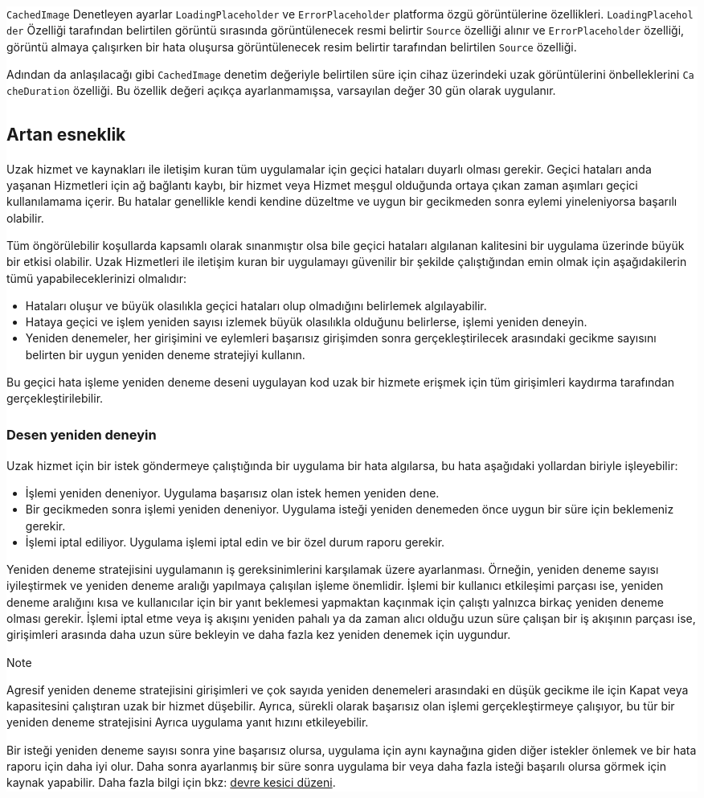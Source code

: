 `CachedImage` Denetleyen ayarlar `LoadingPlaceholder` ve `ErrorPlaceholder` platforma özgü görüntülerine özellikleri. `LoadingPlaceholder` Özelliği tarafından belirtilen görüntü sırasında görüntülenecek resmi belirtir `Source` özelliği alınır ve `ErrorPlaceholder` özelliği, görüntü almaya çalışırken bir hata oluşursa görüntülenecek resim belirtir tarafından belirtilen `Source` özelliği.

Adından da anlaşılacağı gibi `CachedImage` denetim değeriyle belirtilen süre için cihaz üzerindeki uzak görüntülerini önbelleklerini `CacheDuration` özelliği. Bu özellik değeri açıkça ayarlanmamışsa, varsayılan değer 30 gün olarak uygulanır.

## <a name="increasing-resilience"></a>Artan esneklik

Uzak hizmet ve kaynakları ile iletişim kuran tüm uygulamalar için geçici hataları duyarlı olması gerekir. Geçici hataları anda yaşanan Hizmetleri için ağ bağlantı kaybı, bir hizmet veya Hizmet meşgul olduğunda ortaya çıkan zaman aşımları geçici kullanılamama içerir. Bu hatalar genellikle kendi kendine düzeltme ve uygun bir gecikmeden sonra eylemi yineleniyorsa başarılı olabilir.

Tüm öngörülebilir koşullarda kapsamlı olarak sınanmıştır olsa bile geçici hataları algılanan kalitesini bir uygulama üzerinde büyük bir etkisi olabilir. Uzak Hizmetleri ile iletişim kuran bir uygulamayı güvenilir bir şekilde çalıştığından emin olmak için aşağıdakilerin tümü yapabileceklerinizi olmalıdır:

-   Hataları oluşur ve büyük olasılıkla geçici hataları olup olmadığını belirlemek algılayabilir.
-   Hataya geçici ve işlem yeniden sayısı izlemek büyük olasılıkla olduğunu belirlerse, işlemi yeniden deneyin.
-   Yeniden denemeler, her girişimini ve eylemleri başarısız girişimden sonra gerçekleştirilecek arasındaki gecikme sayısını belirten bir uygun yeniden deneme stratejiyi kullanın.

Bu geçici hata işleme yeniden deneme deseni uygulayan kod uzak bir hizmete erişmek için tüm girişimleri kaydırma tarafından gerçekleştirilebilir.

### <a name="retry-pattern"></a>Desen yeniden deneyin

Uzak hizmet için bir istek göndermeye çalıştığında bir uygulama bir hata algılarsa, bu hata aşağıdaki yollardan biriyle işleyebilir:

-   İşlemi yeniden deneniyor. Uygulama başarısız olan istek hemen yeniden dene.
-   Bir gecikmeden sonra işlemi yeniden deneniyor. Uygulama isteği yeniden denemeden önce uygun bir süre için beklemeniz gerekir.
-   İşlemi iptal ediliyor. Uygulama işlemi iptal edin ve bir özel durum raporu gerekir.

Yeniden deneme stratejisini uygulamanın iş gereksinimlerini karşılamak üzere ayarlanması. Örneğin, yeniden deneme sayısı iyileştirmek ve yeniden deneme aralığı yapılmaya çalışılan işleme önemlidir. İşlemi bir kullanıcı etkileşimi parçası ise, yeniden deneme aralığını kısa ve kullanıcılar için bir yanıt beklemesi yapmaktan kaçınmak için çalıştı yalnızca birkaç yeniden deneme olması gerekir. İşlemi iptal etme veya iş akışını yeniden pahalı ya da zaman alıcı olduğu uzun süre çalışan bir iş akışının parçası ise, girişimleri arasında daha uzun süre bekleyin ve daha fazla kez yeniden denemek için uygundur.

> [!NOTE]
> Agresif yeniden deneme stratejisini girişimleri ve çok sayıda yeniden denemeleri arasındaki en düşük gecikme ile için Kapat veya kapasitesini çalıştıran uzak bir hizmet düşebilir. Ayrıca, sürekli olarak başarısız olan işlemi gerçekleştirmeye çalışıyor, bu tür bir yeniden deneme stratejisini Ayrıca uygulama yanıt hızını etkileyebilir.

Bir isteği yeniden deneme sayısı sonra yine başarısız olursa, uygulama için aynı kaynağına giden diğer istekler önlemek ve bir hata raporu için daha iyi olur. Daha sonra ayarlanmış bir süre sonra uygulama bir veya daha fazla isteği başarılı olursa görmek için kaynak yapabilir. Daha fazla bilgi için bkz: [devre kesici düzeni](#circuit_breaker_pattern).

